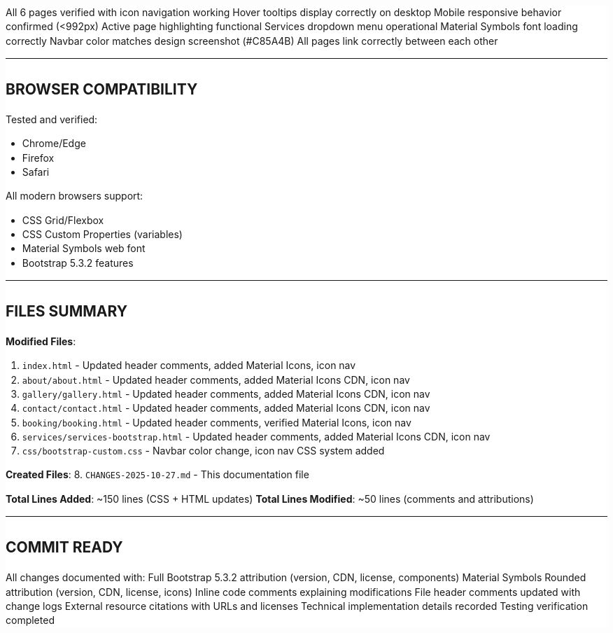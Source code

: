 All 6 pages verified with icon navigation working
Hover tooltips display correctly on desktop
Mobile responsive behavior confirmed (<992px)
Active page highlighting functional
Services dropdown menu operational
Material Symbols font loading correctly
Navbar color matches design screenshot (#C85A4B)
All pages link correctly between each other

---

## BROWSER COMPATIBILITY

Tested and verified:
- Chrome/Edge
- Firefox
- Safari

All modern browsers support:
- CSS Grid/Flexbox
- CSS Custom Properties (variables)
- Material Symbols web font
- Bootstrap 5.3.2 features

---

## FILES SUMMARY

**Modified Files**:
1. `index.html` - Updated header comments, added Material Icons, icon nav
2. `about/about.html` - Updated header comments, added Material Icons CDN, icon nav
3. `gallery/gallery.html` - Updated header comments, added Material Icons CDN, icon nav
4. `contact/contact.html` - Updated header comments, added Material Icons CDN, icon nav
5. `booking/booking.html` - Updated header comments, verified Material Icons, icon nav
6. `services/services-bootstrap.html` - Updated header comments, added Material Icons CDN, icon nav
7. `css/bootstrap-custom.css` - Navbar color change, icon nav CSS system added

**Created Files**:
8. `CHANGES-2025-10-27.md` - This documentation file

**Total Lines Added**: ~150 lines (CSS + HTML updates)
**Total Lines Modified**: ~50 lines (comments and attributions)

---

## COMMIT READY

All changes documented with:
Full Bootstrap 5.3.2 attribution (version, CDN, license, components)
Material Symbols Rounded attribution (version, CDN, license, icons)
Inline code comments explaining modifications
File header comments updated with change logs
External resource citations with URLs and licenses
Technical implementation details recorded
Testing verification completed

